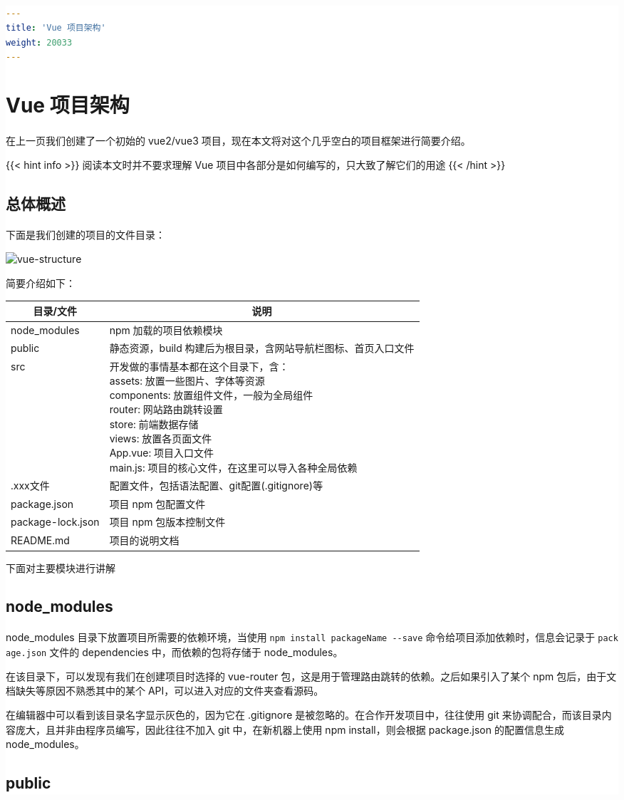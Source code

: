 ```yaml
---
title: 'Vue 项目架构'
weight: 20033
---
```


# Vue 项目架构

在上一页我们创建了一个初始的 vue2/vue3 项目，现在本文将对这个几乎空白的项目框架进行简要介绍。

{{< hint info >}}
阅读本文时并不要求理解 Vue 项目中各部分是如何编写的，只大致了解它们的用途
{{< /hint >}}

## 总体概述

下面是我们创建的项目的文件目录：

![vue-structure](/SE-Labs/images/lab3/vue-structure.png)

简要介绍如下：

| 目录/文件    | 说明                                                         |
| ------------ | ------------------------------------------------------------ |
| node_modules | npm 加载的项目依赖模块                                       |
| public       | 静态资源，build 构建后为根目录，含网站导航栏图标、首页入口文件 |
| src          | 开发做的事情基本都在这个目录下，含：<br>assets: 放置一些图片、字体等资源<br/>components: 放置组件文件，一般为全局组件<br/>router: 网站路由跳转设置<br/>store: 前端数据存储<br/>views: 放置各页面文件<br/>App.vue: 项目入口文件<br/>main.js: 项目的核心文件，在这里可以导入各种全局依赖 |
| .xxx文件     | 配置文件，包括语法配置、git配置(.gitignore)等                |
| package.json | 项目 npm 包配置文件                                          |
| package-lock.json | 项目 npm 包版本控制文件                                 |
| README.md    | 项目的说明文档                                               |

下面对主要模块进行讲解

## node_modules

node_modules 目录下放置项目所需要的依赖环境，当使用 `npm install packageName --save` 命令给项目添加依赖时，信息会记录于 `package.json` 文件的 dependencies 中，而依赖的包将存储于 node_modules。

在该目录下，可以发现有我们在创建项目时选择的 vue-router 包，这是用于管理路由跳转的依赖。之后如果引入了某个 npm 包后，由于文档缺失等原因不熟悉其中的某个 API，可以进入对应的文件夹查看源码。

在编辑器中可以看到该目录名字显示灰色的，因为它在 .gitignore 是被忽略的。在合作开发项目中，往往使用 git 来协调配合，而该目录内容庞大，且并非由程序员编写，因此往往不加入 git 中，在新机器上使用 npm install，则会根据 package.json 的配置信息生成 node_modules。


## public
